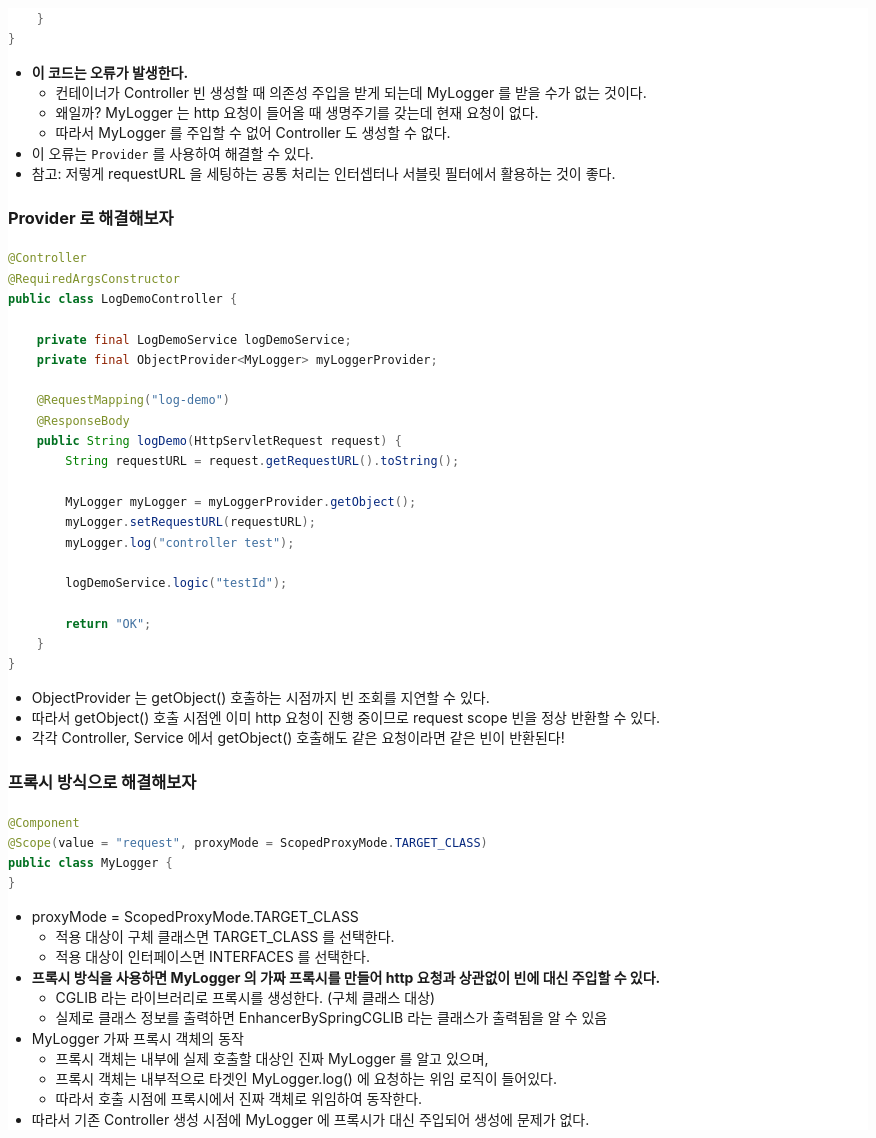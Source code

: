 ```java
    }
}
```
- **이 코드는 오류가 발생한다.**
    - 컨테이너가 Controller 빈 생성할 때 의존성 주입을 받게 되는데 MyLogger 를 받을 수가 없는 것이다.
    - 왜일까? MyLogger 는 http 요청이 들어올 때 생명주기를 갖는데 현재 요청이 없다. 
    - 따라서 MyLogger 를 주입할 수 없어 Controller 도 생성할 수 없다.
- 이 오류는 `Provider` 를 사용하여 해결할 수 있다.
- 참고: 저렇게 requestURL 을 세팅하는 공통 처리는 인터셉터나 서블릿 필터에서 활용하는 것이 좋다.

### Provider 로 해결해보자
```java
@Controller
@RequiredArgsConstructor
public class LogDemoController {

    private final LogDemoService logDemoService;
    private final ObjectProvider<MyLogger> myLoggerProvider;

    @RequestMapping("log-demo")
    @ResponseBody
    public String logDemo(HttpServletRequest request) {
        String requestURL = request.getRequestURL().toString();

        MyLogger myLogger = myLoggerProvider.getObject();
        myLogger.setRequestURL(requestURL);
        myLogger.log("controller test");

        logDemoService.logic("testId");

        return "OK";
    }
}
```
- ObjectProvider 는 getObject() 호출하는 시점까지 빈 조회를 지연할 수 있다. 
- 따라서 getObject() 호출 시점엔 이미 http 요청이 진행 중이므로 request scope 빈을 정상 반환할 수 있다.
- 각각 Controller, Service 에서 getObject() 호출해도 같은 요청이라면 같은 빈이 반환된다!

### 프록시 방식으로 해결해보자
```java
@Component
@Scope(value = "request", proxyMode = ScopedProxyMode.TARGET_CLASS)
public class MyLogger {
}
```
- proxyMode = ScopedProxyMode.TARGET_CLASS
    - 적용 대상이 구체 클래스면 TARGET_CLASS 를 선택한다.
    - 적용 대상이 인터페이스면 INTERFACES 를 선택한다.
- **프록시 방식을 사용하면 MyLogger 의 가짜 프록시를 만들어 http 요청과 상관없이 빈에 대신 주입할 수 있다.**
    - CGLIB 라는 라이브러리로 프록시를 생성한다. (구체 클래스 대상)
    - 실제로 클래스 정보를 출력하면 EnhancerBySpringCGLIB 라는 클래스가 출력됨을 알 수 있음
- MyLogger 가짜 프록시 객체의 동작
    - 프록시 객체는 내부에 실제 호출할 대상인 진짜 MyLogger 를 알고 있으며,
    - 프록시 객체는 내부적으로 타겟인 MyLogger.log() 에 요청하는 위임 로직이 들어있다.
    - 따라서 호출 시점에 프록시에서 진짜 객체로 위임하여 동작한다.
- 따라서 기존 Controller 생성 시점에 MyLogger 에 프록시가 대신 주입되어 생성에 문제가 없다.

